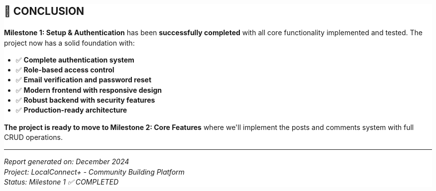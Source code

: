 
## 🎉 **CONCLUSION**

**Milestone 1: Setup & Authentication** has been **successfully completed** with all core functionality implemented and tested. The project now has a solid foundation with:

- ✅ **Complete authentication system**
- ✅ **Role-based access control**
- ✅ **Email verification and password reset**
- ✅ **Modern frontend with responsive design**
- ✅ **Robust backend with security features**
- ✅ **Production-ready architecture**

**The project is ready to move to Milestone 2: Core Features** where we'll implement the posts and comments system with full CRUD operations.

---

*Report generated on: December 2024*  
*Project: LocalConnect+ - Community Building Platform*  
*Status: Milestone 1 ✅ COMPLETED* 